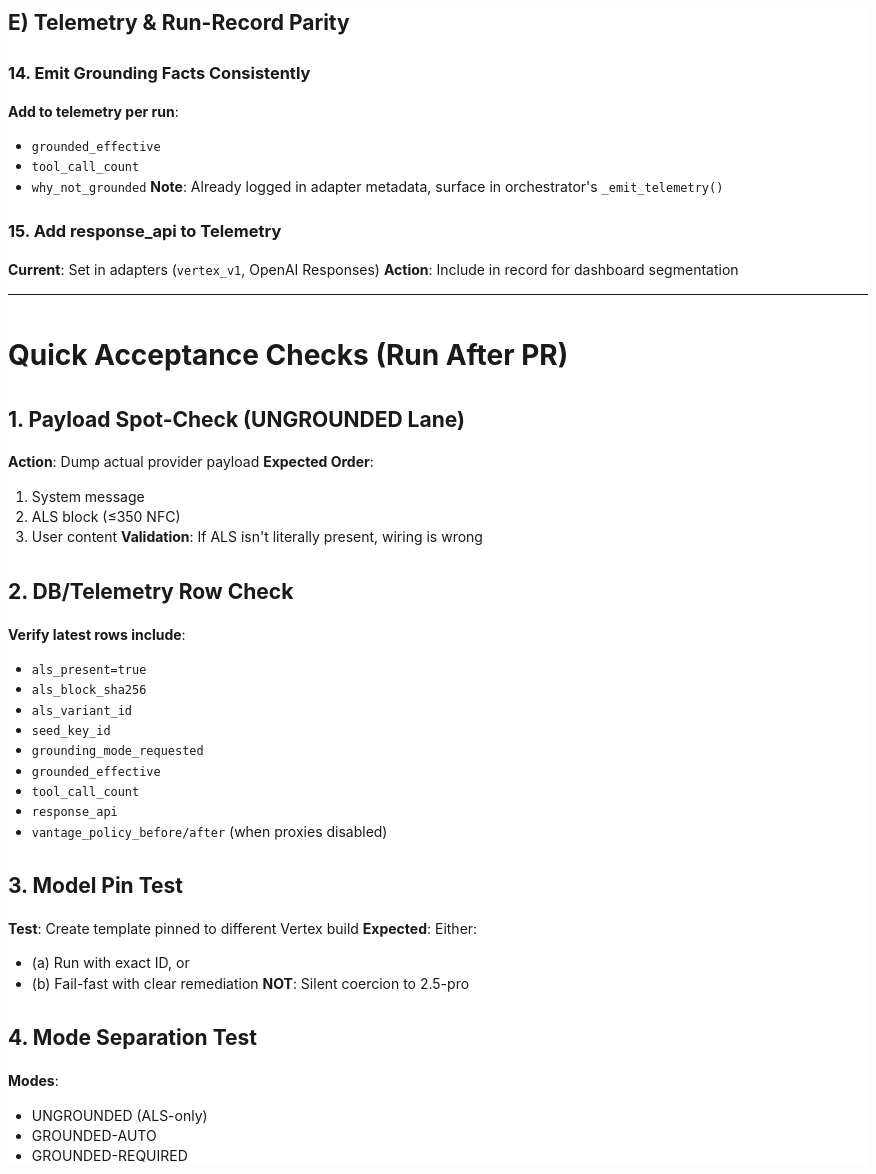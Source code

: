 ## E) Telemetry & Run-Record Parity

### 14. Emit Grounding Facts Consistently
**Add to telemetry per run**:
- `grounded_effective`
- `tool_call_count`
- `why_not_grounded`
**Note**: Already logged in adapter metadata, surface in orchestrator's `_emit_telemetry()`

### 15. Add response_api to Telemetry
**Current**: Set in adapters (`vertex_v1`, OpenAI Responses)
**Action**: Include in record for dashboard segmentation

---

# Quick Acceptance Checks (Run After PR)

## 1. Payload Spot-Check (UNGROUNDED Lane)
**Action**: Dump actual provider payload
**Expected Order**:
1. System message
2. ALS block (≤350 NFC)
3. User content
**Validation**: If ALS isn't literally present, wiring is wrong

## 2. DB/Telemetry Row Check
**Verify latest rows include**:
- `als_present=true`
- `als_block_sha256`
- `als_variant_id`
- `seed_key_id`
- `grounding_mode_requested`
- `grounded_effective`
- `tool_call_count`
- `response_api`
- `vantage_policy_before/after` (when proxies disabled)

## 3. Model Pin Test
**Test**: Create template pinned to different Vertex build
**Expected**: Either:
- (a) Run with exact ID, or
- (b) Fail-fast with clear remediation
**NOT**: Silent coercion to 2.5-pro

## 4. Mode Separation Test
**Modes**:
- UNGROUNDED (ALS-only)
- GROUNDED-AUTO
- GROUNDED-REQUIRED
